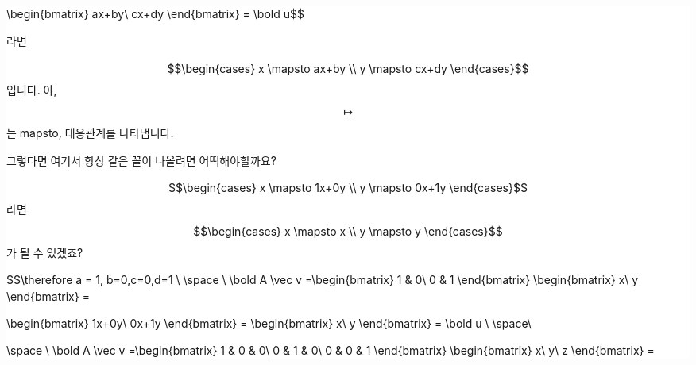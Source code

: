 \begin{bmatrix}
ax+by\\
cx+dy
\end{bmatrix} = \bold u$$

라면 

$$\begin{cases}
   x \mapsto ax+by \\
   y \mapsto cx+dy 
\end{cases}$$ 입니다. 아, $$\mapsto$$는 mapsto, 대응관계를 나타냅니다.

그렇다면 여기서 항상 같은 꼴이 나올려면 어떡해야할까요?

$$\begin{cases}
   x \mapsto 1x+0y \\
   y \mapsto 0x+1y 
\end{cases}$$ 라면 $$\begin{cases}
   x \mapsto x \\
   y \mapsto y 
\end{cases}$$ 가 될 수 있겠죠?

$$\therefore a = 1, b=0,c=0,d=1 \\
\space \\
\bold A \vec v =\begin{bmatrix}
1 & 0\\
0 & 1
\end{bmatrix}
\begin{bmatrix}
x\\
y
\end{bmatrix} =
 
\begin{bmatrix}
1x+0y\\
0x+1y
\end{bmatrix} = 
\begin{bmatrix}
x\\
y
\end{bmatrix} = \bold u
\\
\space\\

\space \\
\bold A \vec v =\begin{bmatrix}
1 & 0 & 0\\
0 & 1 & 0\\
0 & 0 & 1
\end{bmatrix}
\begin{bmatrix}
x\\
y\\
z
\end{bmatrix} =
 